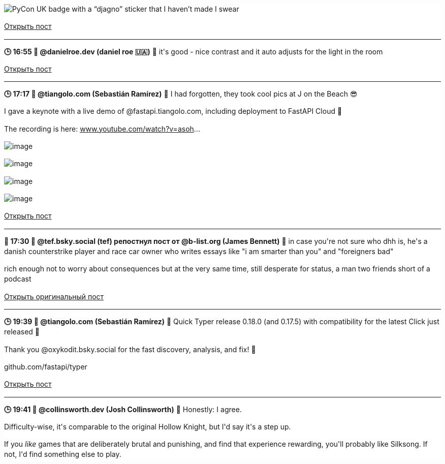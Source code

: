 ![PyCon UK badge with a “djagno” sticker that I haven’t made I swear](https://cdn.bsky.app/img/feed_fullsize/plain/did:plc:6k63663icgdybm5evgszxjn2/bafkreia5yuxjdktowtd5dsq77vz4llm7kpwx7c6zklkpvw7ulubdfad4he@jpeg)

[Открыть пост](https://bsky.app/profile/hynek.me/post/3lz75c74iwh2l)

----
**🕒 16:55 👤 @danielroe.dev (daniel roe 🇺🇦)**
💬 it's good - nice contrast and it auto adjusts for the light in the room

[Открыть пост](https://bsky.app/profile/danielroe.dev/post/3lz7dfvzu7s2c)

----
**🕒 17:17 👤 @tiangolo.com (Sebastián Ramírez)**
💬 I had forgotten, they took cool pics at J on the Beach 😎

I gave a keynote with a live demo of @fastapi.tiangolo.com, including deployment to FastAPI Cloud 🚀

The recording is here: www.youtube.com/watch?v=asoh...

![image](https://cdn.bsky.app/img/feed_fullsize/plain/did:plc:j3vqzh4fxont6d2tmi2oq5jk/bafkreiblr7lp3fja7x5rwmoniwoq4bobmml7mu3q7gg7qdrun6yfrdgz6y@jpeg)

![image](https://cdn.bsky.app/img/feed_fullsize/plain/did:plc:j3vqzh4fxont6d2tmi2oq5jk/bafkreihvjuntewwq5z45w4ylqw7zar4hobdeft2agp643cnkpvpohquxsm@jpeg)

![image](https://cdn.bsky.app/img/feed_fullsize/plain/did:plc:j3vqzh4fxont6d2tmi2oq5jk/bafkreiakwda7flefj4yuhvvjswhw2curv4dqt7cdxlp7um57wx3gqdpbla@jpeg)

![image](https://cdn.bsky.app/img/feed_fullsize/plain/did:plc:j3vqzh4fxont6d2tmi2oq5jk/bafkreiccjb5zqwkwzvecb2g23ksgn7tjdmrf4hyxgzphruz2n2amqpab7e@jpeg)

[Открыть пост](https://bsky.app/profile/tiangolo.com/post/3lz7elryg7k23)

----
**🔄 17:30 👤 @tef.bsky.social (tef) репостнул пост от @b-list.org (James Bennett)**
💬 in case you're not sure who dhh is, he's a danish counterstrike player and race car owner who writes essays like "i am smarter than you" and "foreigners bad"

rich enough not to worry about consequences but at the very same time, still desperate for status, a man two friends short of a podcast

[Открыть оригинальный пост](https://bsky.app/profile/tef.bsky.social/post/3lz7fdou4uk2y)

----
**🕒 19:39 👤 @tiangolo.com (Sebastián Ramírez)**
💬 Quick Typer release 0.18.0 (and 0.17.5) with compatibility for the latest Click just released 🐛

Thank you @oxykodit.bsky.social for the fast discovery, analysis, and fix! 🙌

github.com/fastapi/typer

[Открыть пост](https://bsky.app/profile/tiangolo.com/post/3lz7mkb35qk2l)

----
**🕒 19:41 👤 @collinsworth.dev (Josh Collinsworth)**
💬 Honestly: I agree.

Difficulty-wise, it's comparable to the original Hollow Knight, but I'd say it's a step up.

If you *like* games that are deliberately brutal and punishing, and find that experience rewarding, you'll probably like Silksong. If not, I'd find something else to play.
